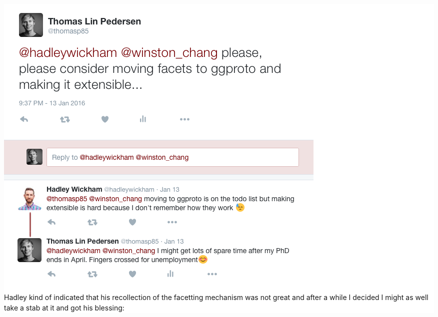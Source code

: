 [![Asking about future ggproto implementation of facetting](/assets/images/becoming-the-intern/ask_facet_proto.png)](https://twitter.com/thomasp85/status/687373009804521473)

Hadley kind of indicated that his recollection of the facetting mechanism was not great and after a while I decided I might as well take a stab at it and got his blessing:
